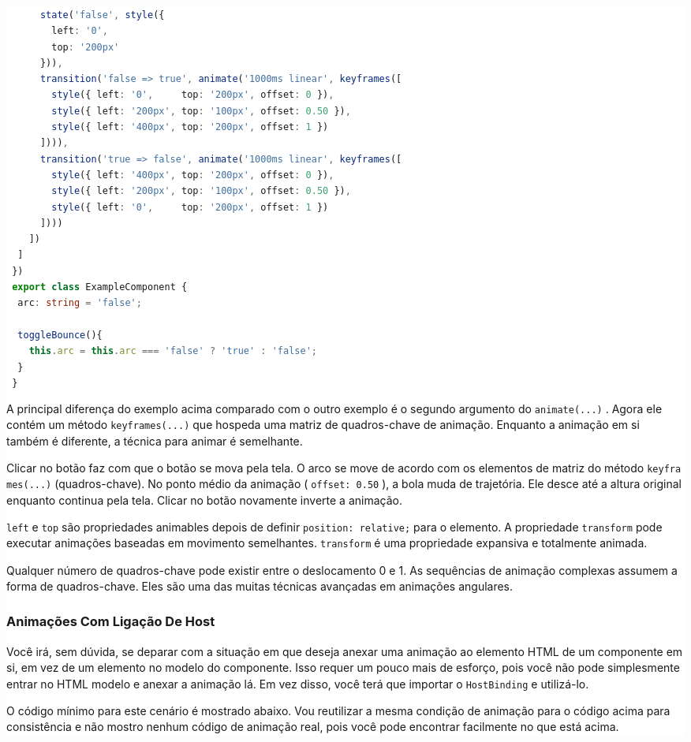 ```typescript
      state('false', style({ 
        left: '0', 
        top: '200px' 
      })), 
      transition('false => true', animate('1000ms linear', keyframes([ 
        style({ left: '0',     top: '200px', offset: 0 }), 
        style({ left: '200px', top: '100px', offset: 0.50 }), 
        style({ left: '400px', top: '200px', offset: 1 }) 
      ]))), 
      transition('true => false', animate('1000ms linear', keyframes([ 
        style({ left: '400px', top: '200px', offset: 0 }), 
        style({ left: '200px', top: '100px', offset: 0.50 }), 
        style({ left: '0',     top: '200px', offset: 1 }) 
      ]))) 
    ]) 
  ] 
 }) 
 export class ExampleComponent { 
  arc: string = 'false'; 
 
  toggleBounce(){ 
    this.arc = this.arc === 'false' ? 'true' : 'false'; 
  } 
 } 
```

A principal diferença do exemplo acima comparado com o outro exemplo é o segundo argumento do `animate(...)` . Agora ele contém um método `keyframes(...)` que hospeda uma matriz de quadros-chave de animação. Enquanto a animação em si também é diferente, a técnica para animar é semelhante.

Clicar no botão faz com que o botão se mova pela tela. O arco se move de acordo com os elementos de matriz do método `keyframes(...)` (quadros-chave). No ponto médio da animação ( `offset: 0.50` ), a bola muda de trajetória. Ele desce até a altura original enquanto continua pela tela. Clicar no botão novamente inverte a animação.

`left` e `top` são propriedades animables depois de definir `position: relative;` para o elemento. A propriedade `transform` pode executar animações baseadas em movimento semelhantes. `transform` é uma propriedade expansiva e totalmente animada.

Qualquer número de quadros-chave pode existir entre o deslocamento 0 e 1. As sequências de animação complexas assumem a forma de quadros-chave. Eles são uma das muitas técnicas avançadas em animações angulares.

### Animações Com Ligação De Host

Você irá, sem dúvida, se deparar com a situação em que deseja anexar uma animação ao elemento HTML de um componente em si, em vez de um elemento no modelo do componente. Isso requer um pouco mais de esforço, pois você não pode simplesmente entrar no HTML modelo e anexar a animação lá. Em vez disso, você terá que importar o `HostBinding` e utilizá-lo.

O código mínimo para este cenário é mostrado abaixo. Vou reutilizar a mesma condição de animação para o código acima para consistência e não mostro nenhum código de animação real, pois você pode encontrar facilmente no que está acima.
